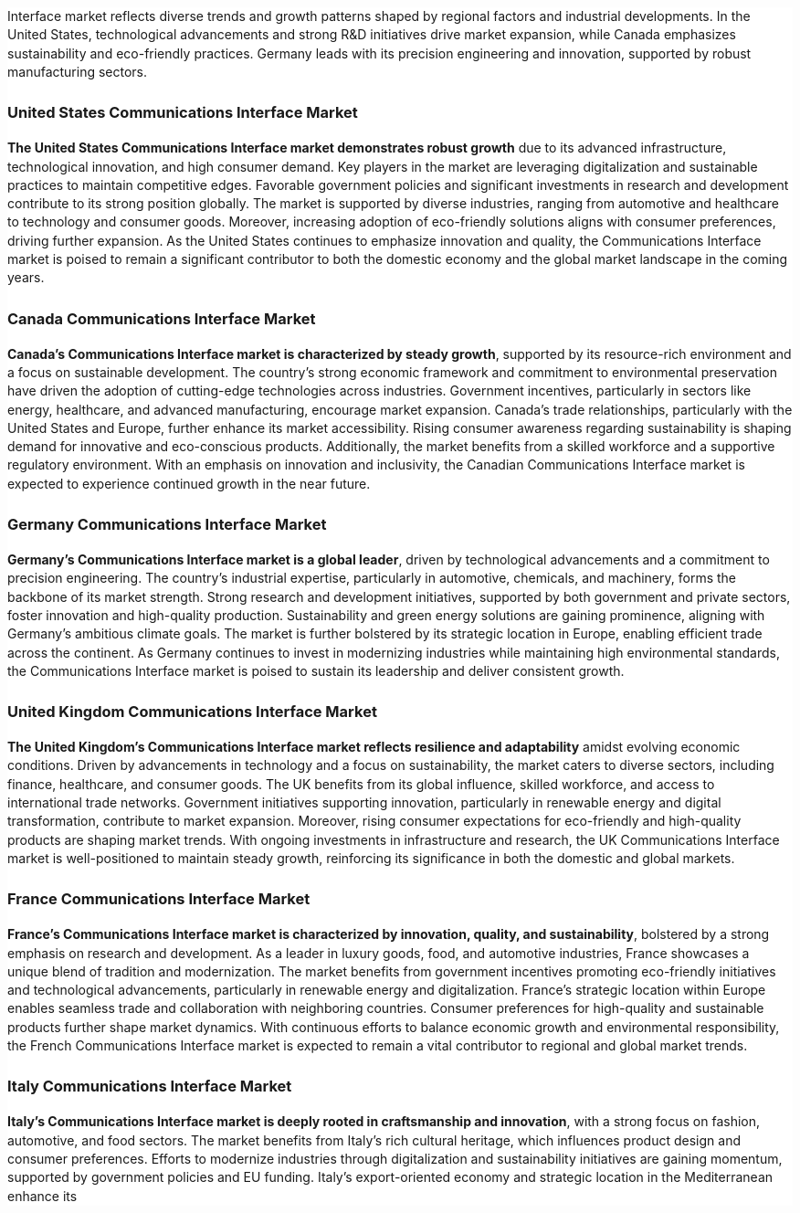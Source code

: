 Interface market reflects diverse trends and growth patterns shaped by regional factors and industrial developments. In the United States, technological advancements and strong R&amp;D initiatives drive market expansion, while Canada emphasizes sustainability and eco-friendly practices. Germany leads with its precision engineering and innovation, supported by robust manufacturing sectors.</span></em></p></blockquote><h3><strong>United States Communications Interface Market</strong></h3><p><strong>The United States Communications Interface market demonstrates robust growth</strong> due to its advanced infrastructure, technological innovation, and high consumer demand. Key players in the market are leveraging digitalization and sustainable practices to maintain competitive edges. Favorable government policies and significant investments in research and development contribute to its strong position globally. The market is supported by diverse industries, ranging from automotive and healthcare to technology and consumer goods. Moreover, increasing adoption of eco-friendly solutions aligns with consumer preferences, driving further expansion. As the United States continues to emphasize innovation and quality, the Communications Interface market is poised to remain a significant contributor to both the domestic economy and the global market landscape in the coming years.</p><h3><strong>Canada Communications Interface Market</strong></h3><p><strong>Canada&rsquo;s Communications Interface market is characterized by steady growth</strong>, supported by its resource-rich environment and a focus on sustainable development. The country&rsquo;s strong economic framework and commitment to environmental preservation have driven the adoption of cutting-edge technologies across industries. Government incentives, particularly in sectors like energy, healthcare, and advanced manufacturing, encourage market expansion. Canada&rsquo;s trade relationships, particularly with the United States and Europe, further enhance its market accessibility. Rising consumer awareness regarding sustainability is shaping demand for innovative and eco-conscious products. Additionally, the market benefits from a skilled workforce and a supportive regulatory environment. With an emphasis on innovation and inclusivity, the Canadian Communications Interface market is expected to experience continued growth in the near future.</p><h3><strong>Germany Communications Interface Market</strong></h3><p><strong>Germany&rsquo;s Communications Interface market is a global leader</strong>, driven by technological advancements and a commitment to precision engineering. The country&rsquo;s industrial expertise, particularly in automotive, chemicals, and machinery, forms the backbone of its market strength. Strong research and development initiatives, supported by both government and private sectors, foster innovation and high-quality production. Sustainability and green energy solutions are gaining prominence, aligning with Germany&rsquo;s ambitious climate goals. The market is further bolstered by its strategic location in Europe, enabling efficient trade across the continent. As Germany continues to invest in modernizing industries while maintaining high environmental standards, the Communications Interface market is poised to sustain its leadership and deliver consistent growth.</p><h3><strong>United Kingdom Communications Interface Market</strong></h3><p><strong>The United Kingdom&rsquo;s Communications Interface market reflects resilience and adaptability</strong> amidst evolving economic conditions. Driven by advancements in technology and a focus on sustainability, the market caters to diverse sectors, including finance, healthcare, and consumer goods. The UK benefits from its global influence, skilled workforce, and access to international trade networks. Government initiatives supporting innovation, particularly in renewable energy and digital transformation, contribute to market expansion. Moreover, rising consumer expectations for eco-friendly and high-quality products are shaping market trends. With ongoing investments in infrastructure and research, the UK Communications Interface market is well-positioned to maintain steady growth, reinforcing its significance in both the domestic and global markets.</p><h3><strong>France Communications Interface Market</strong></h3><p><strong>France&rsquo;s Communications Interface market is characterized by innovation, quality, and sustainability</strong>, bolstered by a strong emphasis on research and development. As a leader in luxury goods, food, and automotive industries, France showcases a unique blend of tradition and modernization. The market benefits from government incentives promoting eco-friendly initiatives and technological advancements, particularly in renewable energy and digitalization. France&rsquo;s strategic location within Europe enables seamless trade and collaboration with neighboring countries. Consumer preferences for high-quality and sustainable products further shape market dynamics. With continuous efforts to balance economic growth and environmental responsibility, the French Communications Interface market is expected to remain a vital contributor to regional and global market trends.</p><h3><strong>Italy Communications Interface Market</strong></h3><p><strong>Italy&rsquo;s Communications Interface market is deeply rooted in craftsmanship and innovation</strong>, with a strong focus on fashion, automotive, and food sectors. The market benefits from Italy&rsquo;s rich cultural heritage, which influences product design and consumer preferences. Efforts to modernize industries through digitalization and sustainability initiatives are gaining momentum, supported by government policies and EU funding. Italy&rsquo;s export-oriented economy and strategic location in the Mediterranean enhance its